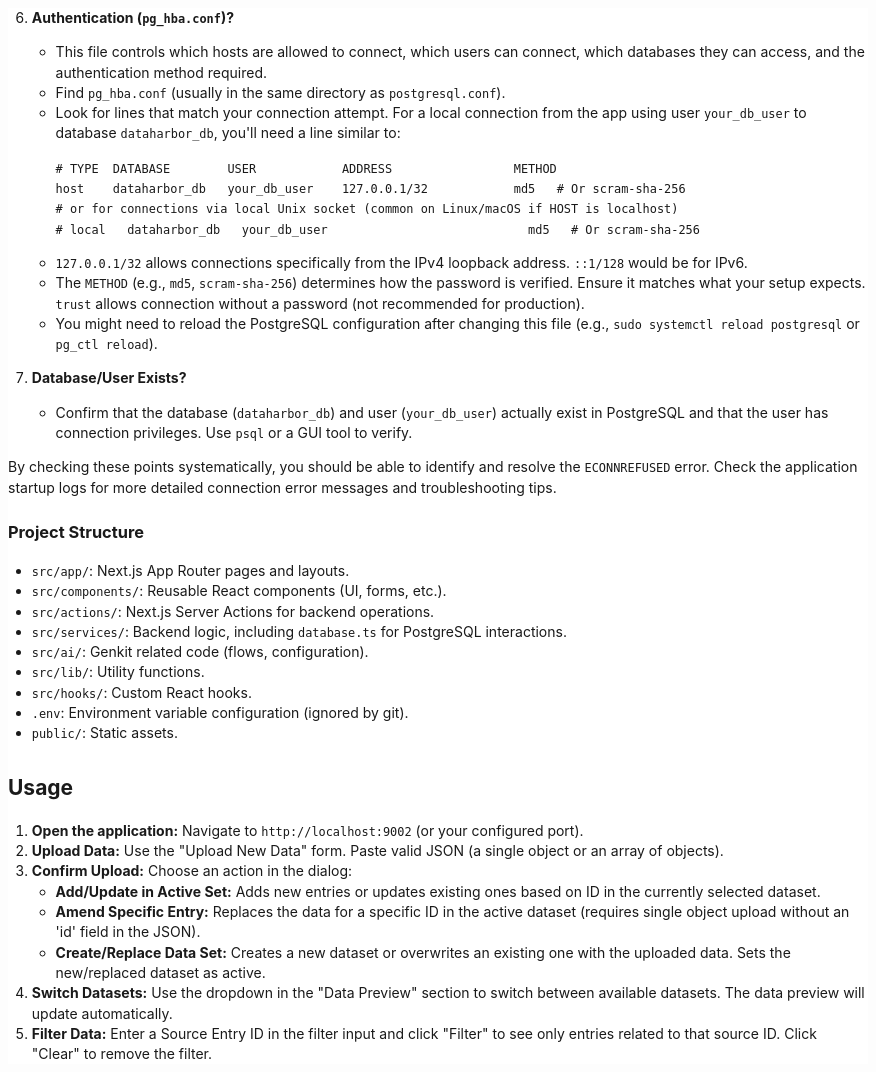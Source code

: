 6.  **Authentication (`pg_hba.conf`)?**
    *   This file controls which hosts are allowed to connect, which users can connect, which databases they can access, and the authentication method required.
    *   Find `pg_hba.conf` (usually in the same directory as `postgresql.conf`).
    *   Look for lines that match your connection attempt. For a local connection from the app using user `your_db_user` to database `dataharbor_db`, you'll need a line similar to:
        ```
        # TYPE  DATABASE        USER            ADDRESS                 METHOD
        host    dataharbor_db   your_db_user    127.0.0.1/32            md5   # Or scram-sha-256
        # or for connections via local Unix socket (common on Linux/macOS if HOST is localhost)
        # local   dataharbor_db   your_db_user                            md5   # Or scram-sha-256
        ```
    *   `127.0.0.1/32` allows connections specifically from the IPv4 loopback address. `::1/128` would be for IPv6.
    *   The `METHOD` (e.g., `md5`, `scram-sha-256`) determines how the password is verified. Ensure it matches what your setup expects. `trust` allows connection without a password (not recommended for production).
    *   You might need to reload the PostgreSQL configuration after changing this file (e.g., `sudo systemctl reload postgresql` or `pg_ctl reload`).

7.  **Database/User Exists?**
    *   Confirm that the database (`dataharbor_db`) and user (`your_db_user`) actually exist in PostgreSQL and that the user has connection privileges. Use `psql` or a GUI tool to verify.

By checking these points systematically, you should be able to identify and resolve the `ECONNREFUSED` error. Check the application startup logs for more detailed connection error messages and troubleshooting tips.

### Project Structure

*   `src/app/`: Next.js App Router pages and layouts.
*   `src/components/`: Reusable React components (UI, forms, etc.).
*   `src/actions/`: Next.js Server Actions for backend operations.
*   `src/services/`: Backend logic, including `database.ts` for PostgreSQL interactions.
*   `src/ai/`: Genkit related code (flows, configuration).
*   `src/lib/`: Utility functions.
*   `src/hooks/`: Custom React hooks.
*   `.env`: Environment variable configuration (ignored by git).
*   `public/`: Static assets.

## Usage

1.  **Open the application:** Navigate to `http://localhost:9002` (or your configured port).
2.  **Upload Data:** Use the "Upload New Data" form. Paste valid JSON (a single object or an array of objects).
3.  **Confirm Upload:** Choose an action in the dialog:
    *   **Add/Update in Active Set:** Adds new entries or updates existing ones based on ID in the currently selected dataset.
    *   **Amend Specific Entry:** Replaces the data for a specific ID in the active dataset (requires single object upload without an 'id' field in the JSON).
    *   **Create/Replace Data Set:** Creates a new dataset or overwrites an existing one with the uploaded data. Sets the new/replaced dataset as active.
4.  **Switch Datasets:** Use the dropdown in the "Data Preview" section to switch between available datasets. The data preview will update automatically.
5.  **Filter Data:** Enter a Source Entry ID in the filter input and click "Filter" to see only entries related to that source ID. Click "Clear" to remove the filter.